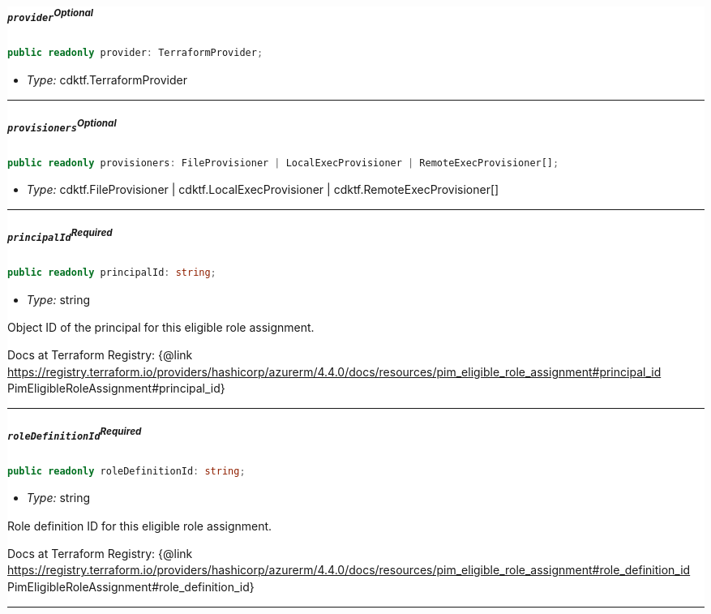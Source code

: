 ##### `provider`<sup>Optional</sup> <a name="provider" id="@cdktf/provider-azurerm.pimEligibleRoleAssignment.PimEligibleRoleAssignmentConfig.property.provider"></a>

```typescript
public readonly provider: TerraformProvider;
```

- *Type:* cdktf.TerraformProvider

---

##### `provisioners`<sup>Optional</sup> <a name="provisioners" id="@cdktf/provider-azurerm.pimEligibleRoleAssignment.PimEligibleRoleAssignmentConfig.property.provisioners"></a>

```typescript
public readonly provisioners: FileProvisioner | LocalExecProvisioner | RemoteExecProvisioner[];
```

- *Type:* cdktf.FileProvisioner | cdktf.LocalExecProvisioner | cdktf.RemoteExecProvisioner[]

---

##### `principalId`<sup>Required</sup> <a name="principalId" id="@cdktf/provider-azurerm.pimEligibleRoleAssignment.PimEligibleRoleAssignmentConfig.property.principalId"></a>

```typescript
public readonly principalId: string;
```

- *Type:* string

Object ID of the principal for this eligible role assignment.

Docs at Terraform Registry: {@link https://registry.terraform.io/providers/hashicorp/azurerm/4.4.0/docs/resources/pim_eligible_role_assignment#principal_id PimEligibleRoleAssignment#principal_id}

---

##### `roleDefinitionId`<sup>Required</sup> <a name="roleDefinitionId" id="@cdktf/provider-azurerm.pimEligibleRoleAssignment.PimEligibleRoleAssignmentConfig.property.roleDefinitionId"></a>

```typescript
public readonly roleDefinitionId: string;
```

- *Type:* string

Role definition ID for this eligible role assignment.

Docs at Terraform Registry: {@link https://registry.terraform.io/providers/hashicorp/azurerm/4.4.0/docs/resources/pim_eligible_role_assignment#role_definition_id PimEligibleRoleAssignment#role_definition_id}

---
